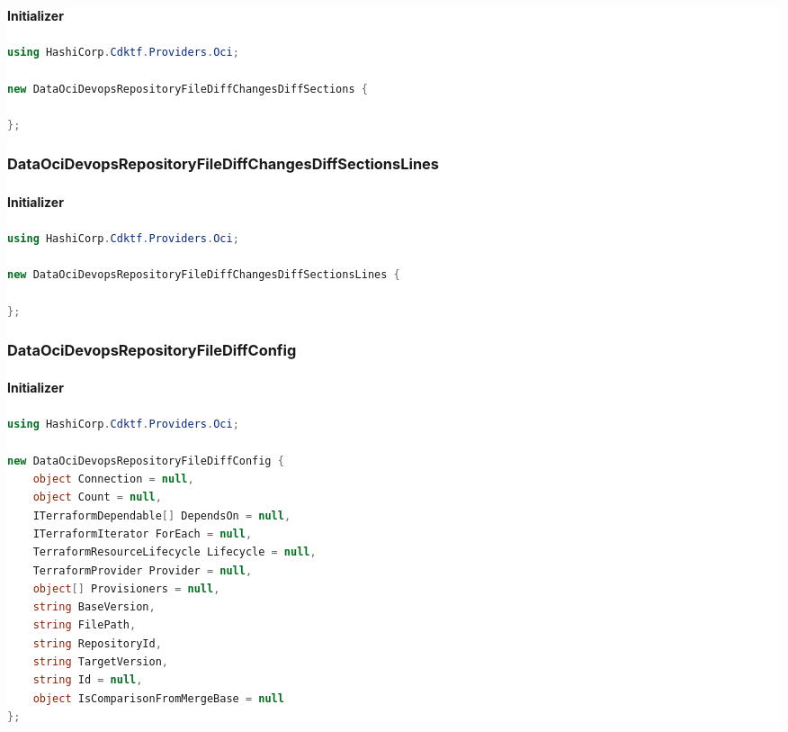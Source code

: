 #### Initializer <a name="Initializer" id="rhizo-co-terraform-provider-oci.dataOciDevopsRepositoryFileDiff.DataOciDevopsRepositoryFileDiffChangesDiffSections.Initializer"></a>

```csharp
using HashiCorp.Cdktf.Providers.Oci;

new DataOciDevopsRepositoryFileDiffChangesDiffSections {

};
```


### DataOciDevopsRepositoryFileDiffChangesDiffSectionsLines <a name="DataOciDevopsRepositoryFileDiffChangesDiffSectionsLines" id="rhizo-co-terraform-provider-oci.dataOciDevopsRepositoryFileDiff.DataOciDevopsRepositoryFileDiffChangesDiffSectionsLines"></a>

#### Initializer <a name="Initializer" id="rhizo-co-terraform-provider-oci.dataOciDevopsRepositoryFileDiff.DataOciDevopsRepositoryFileDiffChangesDiffSectionsLines.Initializer"></a>

```csharp
using HashiCorp.Cdktf.Providers.Oci;

new DataOciDevopsRepositoryFileDiffChangesDiffSectionsLines {

};
```


### DataOciDevopsRepositoryFileDiffConfig <a name="DataOciDevopsRepositoryFileDiffConfig" id="rhizo-co-terraform-provider-oci.dataOciDevopsRepositoryFileDiff.DataOciDevopsRepositoryFileDiffConfig"></a>

#### Initializer <a name="Initializer" id="rhizo-co-terraform-provider-oci.dataOciDevopsRepositoryFileDiff.DataOciDevopsRepositoryFileDiffConfig.Initializer"></a>

```csharp
using HashiCorp.Cdktf.Providers.Oci;

new DataOciDevopsRepositoryFileDiffConfig {
    object Connection = null,
    object Count = null,
    ITerraformDependable[] DependsOn = null,
    ITerraformIterator ForEach = null,
    TerraformResourceLifecycle Lifecycle = null,
    TerraformProvider Provider = null,
    object[] Provisioners = null,
    string BaseVersion,
    string FilePath,
    string RepositoryId,
    string TargetVersion,
    string Id = null,
    object IsComparisonFromMergeBase = null
};
```
